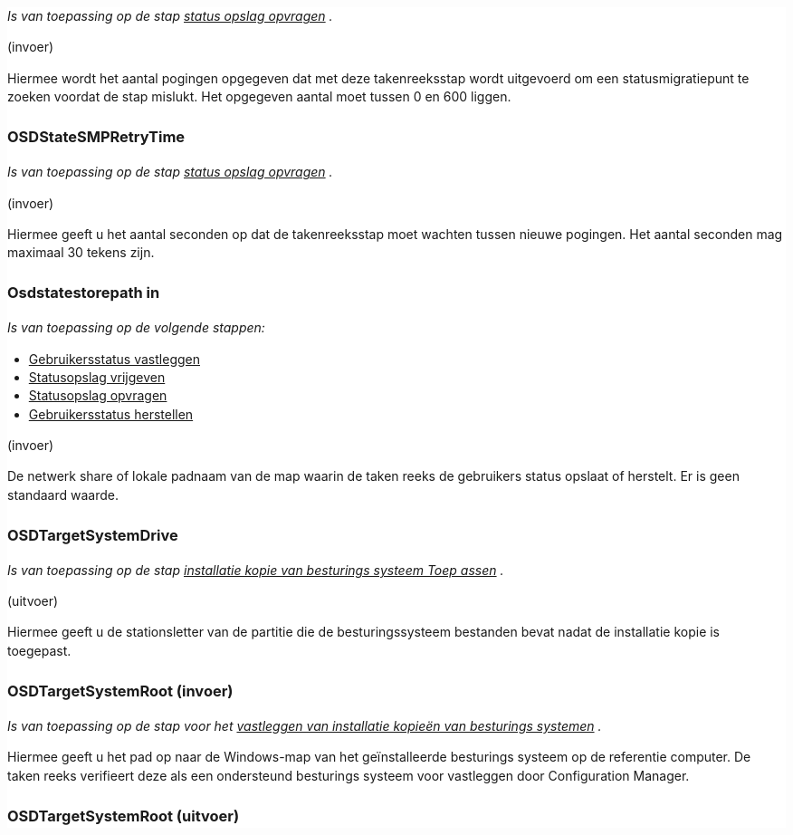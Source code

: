 *Is van toepassing op de stap [status opslag opvragen](task-sequence-steps.md#BKMK_RequestStateStore) .*

(invoer)

Hiermee wordt het aantal pogingen opgegeven dat met deze takenreeksstap wordt uitgevoerd om een statusmigratiepunt te zoeken voordat de stap mislukt. Het opgegeven aantal moet tussen 0 en 600 liggen.

### <a name="osdstatesmpretrytime"></a><a name="OSDStateSMPRetryTime"></a> OSDStateSMPRetryTime

*Is van toepassing op de stap [status opslag opvragen](task-sequence-steps.md#BKMK_RequestStateStore) .*

(invoer)

Hiermee geeft u het aantal seconden op dat de takenreeksstap moet wachten tussen nieuwe pogingen. Het aantal seconden mag maximaal 30 tekens zijn.

### <a name="osdstatestorepath"></a><a name="OSDStateStorePath"></a> Osdstatestorepath in

*Is van toepassing op de volgende stappen:*  

- [Gebruikersstatus vastleggen](task-sequence-steps.md#BKMK_CaptureUserState)  
- [Statusopslag vrijgeven](task-sequence-steps.md#BKMK_ReleaseStateStore)  
- [Statusopslag opvragen](task-sequence-steps.md#BKMK_RequestStateStore)  
- [Gebruikersstatus herstellen](task-sequence-steps.md#BKMK_RestoreUserState)  

(invoer)

De netwerk share of lokale padnaam van de map waarin de taken reeks de gebruikers status opslaat of herstelt. Er is geen standaard waarde.

### <a name="osdtargetsystemdrive"></a><a name="OSDTargetSystemDrive"></a> OSDTargetSystemDrive

*Is van toepassing op de stap [installatie kopie van besturings systeem Toep assen](task-sequence-steps.md#BKMK_ApplyOperatingSystemImage) .*

(uitvoer)

Hiermee geeft u de stationsletter van de partitie die de besturingssysteem bestanden bevat nadat de installatie kopie is toegepast.

### <a name="osdtargetsystemroot-input"></a><a name="OSDTargetSystemRoot-input"></a> OSDTargetSystemRoot (invoer)

*Is van toepassing op de stap voor het [vastleggen van installatie kopieën van besturings systemen](task-sequence-steps.md#BKMK_CaptureOperatingSystemImage) .*

Hiermee geeft u het pad op naar de Windows-map van het geïnstalleerde besturings systeem op de referentie computer. De taken reeks verifieert deze als een ondersteund besturings systeem voor vastleggen door Configuration Manager.

### <a name="osdtargetsystemroot-output"></a><a name="OSDTargetSystemRoot-output"></a> OSDTargetSystemRoot (uitvoer)
